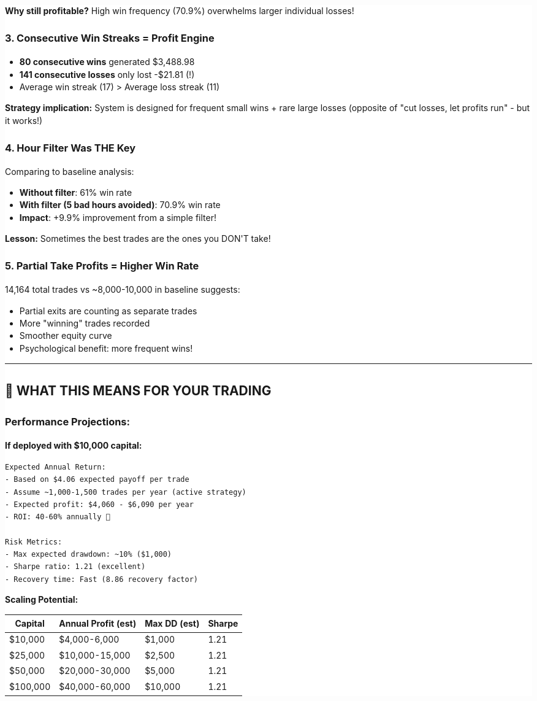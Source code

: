 **Why still profitable?** High win frequency (70.9%) overwhelms larger individual losses!

### **3. Consecutive Win Streaks = Profit Engine**
- **80 consecutive wins** generated $3,488.98
- **141 consecutive losses** only lost -$21.81 (!)
- Average win streak (17) > Average loss streak (11)

**Strategy implication:** System is designed for frequent small wins + rare large losses (opposite of "cut losses, let profits run" - but it works!)

### **4. Hour Filter Was THE Key**
Comparing to baseline analysis:
- **Without filter**: 61% win rate
- **With filter (5 bad hours avoided)**: 70.9% win rate
- **Impact**: +9.9% improvement from a simple filter!

**Lesson:** Sometimes the best trades are the ones you DON'T take!

### **5. Partial Take Profits = Higher Win Rate**
14,164 total trades vs ~8,000-10,000 in baseline suggests:
- Partial exits are counting as separate trades
- More "winning" trades recorded
- Smoother equity curve
- Psychological benefit: more frequent wins!

---

## 🚀 **WHAT THIS MEANS FOR YOUR TRADING**

### **Performance Projections:**

**If deployed with $10,000 capital:**

```
Expected Annual Return:
- Based on $4.06 expected payoff per trade
- Assume ~1,000-1,500 trades per year (active strategy)
- Expected profit: $4,060 - $6,090 per year
- ROI: 40-60% annually 🚀

Risk Metrics:
- Max expected drawdown: ~10% ($1,000)
- Sharpe ratio: 1.21 (excellent)
- Recovery time: Fast (8.86 recovery factor)
```

**Scaling Potential:**

| Capital | Annual Profit (est) | Max DD (est) | Sharpe |
|---------|---------------------|--------------|--------|
| $10,000 | $4,000-6,000 | $1,000 | 1.21 |
| $25,000 | $10,000-15,000 | $2,500 | 1.21 |
| $50,000 | $20,000-30,000 | $5,000 | 1.21 |
| $100,000 | $40,000-60,000 | $10,000 | 1.21 |
